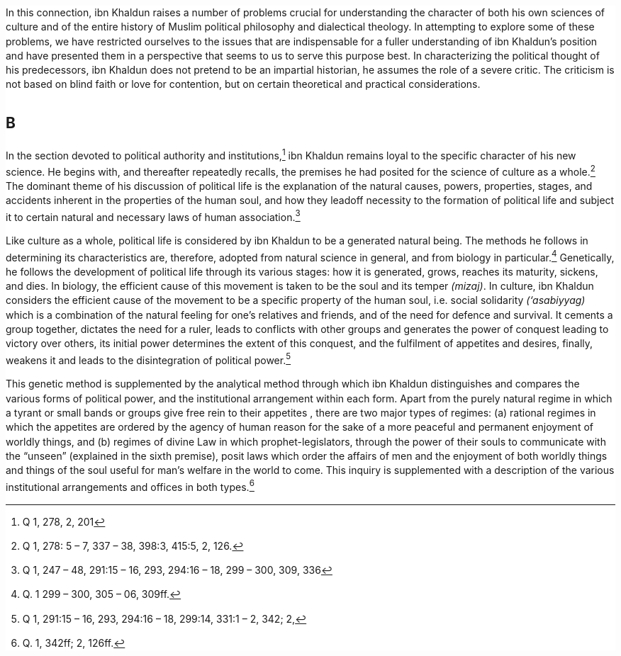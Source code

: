 In this connection, ibn Khaldun raises a number of problems crucial for
understanding the character of both his own sciences of culture and of
the entire history of Muslim political philosophy and dialectical
theology. In attempting to explore some of these problems, we have
restricted ourselves to the issues that are indispensable for a fuller
understanding of ibn Khaldun’s position and have presented them in a
perspective that seems to us to serve this purpose best. In
characterizing the political thought of his predecessors, ibn Khaldun
does not pretend to be an impartial historian, he assumes the role of a
severe critic. The criticism is not based on blind faith or love for
contention, but on certain theoretical and practical considerations.

B
-

In the section devoted to political authority and institutions,[^2] ibn
Khaldun remains loyal to the specific character of his new science. He
begins with, and thereafter repeatedly recalls, the premises he had
posited for the science of culture as a whole.[^3] The dominant theme of
his discussion of political life is the explanation of the natural
causes, powers, properties, stages, and accidents inherent in the
properties of the human soul, and how they leadoff necessity to the
formation of political life and subject it to certain natural and
necessary laws of human association.[^4]

Like culture as a whole, political life is considered by ibn Khaldun to
be a generated natural being. The methods he follows in determining its
characteristics are, therefore, adopted from natural science in general,
and from biology in particular.[^5] Genetically, he follows the
development of political life through its various stages: how it is
generated, grows, reaches its maturity, sickens, and dies. In biology,
the efficient cause of this movement is taken to be the soul and its
temper *(mizaj)*. In culture, ibn Khaldun considers the efficient cause
of the movement to be a specific property of the human soul, i.e. social
solidarity *(‘asabiyyag)* which is a combination of the natural feeling
for one’s relatives and friends, and of the need for defence and
survival. It cements a group together, dictates the need for a ruler,
leads to conflicts with other groups and generates the power of conquest
leading to victory over others, its initial power determines the extent
of this conquest, and the fulfilment of appetites and desires, finally,
weakens it and leads to the disintegration of political power.[^6]

This genetic method is supplemented by the analytical method through
which ibn Khaldun distinguishes and compares the various forms of
political power, and the institutional arrangement within each form.
Apart from the purely natural regime in which a tyrant or small bands or
groups give free rein to their appetites , there are two major types of
regimes: (a) rational regimes in which the appetites are ordered by the
agency of human reason for the sake of a more peaceful and permanent
enjoyment of worldly things, and (b) regimes of divine Law in which
prophet-legislators, through the power of their souls to communicate
with the “unseen” (explained in the sixth premise), posit laws which
order the affairs of men and the enjoyment of both worldly things and
things of the soul useful for man’s welfare in the world to come. This
inquiry is supplemented with a description of the various institutional
arrangements and offices in both types.[^7]


[^1]: Q. 1 278ff. Cf. Book Four, Part Four, Chapter 46 for
[^2]: Q 1, 278, 2, 201
[^3]: Q 1, 278: 5 – 7, 337 – 38, 398:3, 415:5, 2, 126.
[^4]: Q 1, 247 – 48, 291:15 – 16, 293, 294:16 – 18, 299 – 300, 309, 336
[^5]: Q. 1 299 – 300, 305 – 06, 309ff.
[^6]: Q 1, 291:15 – 16, 293, 294:16 – 18, 299:14, 331:1 – 2, 342; 2,
[^7]: Q. 1, 342ff; 2, 126ff.
[^8]: Talkhis Nawamis Aflatun (“Compendium Legum Platonis”), ed.
[^9]: Ibid., pp. 17:4, 18:2 and 6, 24:10, 33:13, 41:6.
[^10]: Q. 1, 61; cf. above, Chap. 46.
[^11]: Cf. Q. 3, 322, where ibn Khaldun refers to the flowing prose used
[^12]: Q. 1, 62:3 – 10.
[^13]: Q. 1, 63:5 – 8.
[^14]: Q. I, 63 – 64.
[^15]: Q. 1, 72:7 – 73:5.
[^16]: Q. 1, 345 – 46.
[^17]: Ihsa’ al-‘Ulum (La statistique des sciences), ed. Osman Amin (2nd
[^18]: In al-Farabi’s “Enumeration of the Sciences,” political science
[^19]: Uyun, pp. 40 – 46, 59 – 60; cf. pp. 16 – 17; Isharat, pp. 119 –
[^20]: Aqsam al-‘Ulam, p. 105.
[^21]: Ibid., pp. 107 – 08. This philosophic discussion of the prophetic
[^22]: “Siyassah,” Shifa’, pp. 8ff.
[^23]: For a more detailed discussion of this problem, cf. Leo Strauss,
[^24]: Cf. above, pp. 966 – 67.
[^25]: Not that a particular language, etc., is necessary, but the some
[^26]: Q. 1, 346:4 – 5.
[^27]: Cf. above, p. 965; Q. 3, 73.
[^28]: Q. 3, 213.
[^29]: Fasl al-Maqal (Traite decisf), ed. L. Gauthier, 3rd ed., Alger,
[^30]: Q. 3, 27:1 – 3.
[^31]: Q. 3, 29 – 30.
[^32]: Q. 3, 31 – 35.
[^33]: Al-Farabi , Ihsa’, pp. 108 – 13.
[^34]: Q. 3, 40 – 42, 45 – 49.
[^35]: Q. 3, 40, cf. also 41
[^36]: Q. 1, 345 – 46.
[^37]: Q. 3, 210:2 – 5, 211:15 – 17.
[^38]: Q. 3, 210:5 – 6. Here we see another similarity between the
[^39]: Q. 3, 210:7 – 8, 211 – 12.
[^40]: Q. 3, 121, 213 – 18.
[^41]: Q. 3, 215:12 – 13.
[^42]: The quotation from Plato apparently refers to Timaeus 28C; cf.
[^43]: Isha’, pp. 99 – 101.
[^44]: Cf., e.g., Ara’ Ahl al-Madinat al-Fadilah (“Der Musterstaat”),
[^45]: “Siyasah,” Shifa’, pp. 12ff Conisder the frequent repetition of
[^46]: Ibid., p. 9:8 and passim.
[^47]: Q. 3, 212 – 20.
[^48]: Q. 2, 127.
[^49]: Q. 3, 121 – 24.
[^50]: Since the attack of al-Ghazālī and ibn Rushd on ibn Sina, the